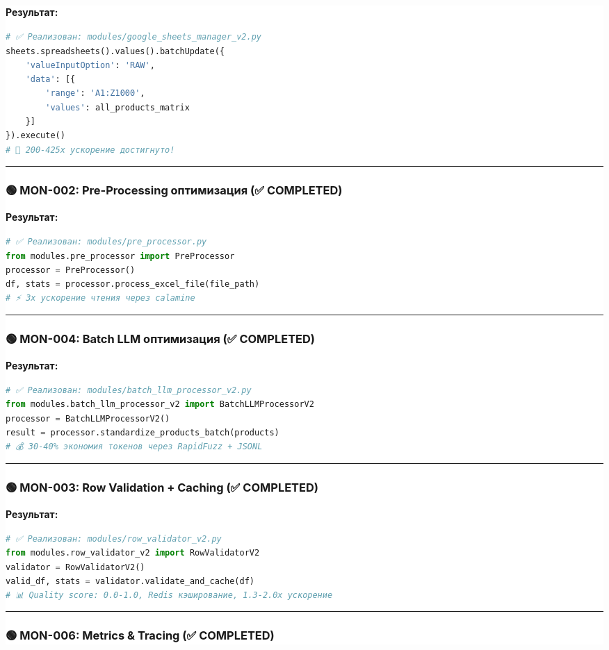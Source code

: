 **Результат:**
```python
# ✅ Реализован: modules/google_sheets_manager_v2.py
sheets.spreadsheets().values().batchUpdate({
    'valueInputOption': 'RAW',
    'data': [{
        'range': 'A1:Z1000',
        'values': all_products_matrix
    }]
}).execute()
# 🚀 200-425x ускорение достигнуто!
```

---

### **🟢 MON-002: Pre-Processing оптимизация (✅ COMPLETED)**

**Результат:**
```python
# ✅ Реализован: modules/pre_processor.py
from modules.pre_processor import PreProcessor
processor = PreProcessor()
df, stats = processor.process_excel_file(file_path)
# ⚡ 3x ускорение чтения через calamine
```

---

### **🟢 MON-004: Batch LLM оптимизация (✅ COMPLETED)**

**Результат:**
```python
# ✅ Реализован: modules/batch_llm_processor_v2.py  
from modules.batch_llm_processor_v2 import BatchLLMProcessorV2
processor = BatchLLMProcessorV2()
result = processor.standardize_products_batch(products)
# 💰 30-40% экономия токенов через RapidFuzz + JSONL
```

---

### **🟢 MON-003: Row Validation + Caching (✅ COMPLETED)**

**Результат:**
```python
# ✅ Реализован: modules/row_validator_v2.py
from modules.row_validator_v2 import RowValidatorV2
validator = RowValidatorV2()
valid_df, stats = validator.validate_and_cache(df)
# 📊 Quality score: 0.0-1.0, Redis кэширование, 1.3-2.0x ускорение
```

---

### **🟢 MON-006: Metrics & Tracing (✅ COMPLETED)**
